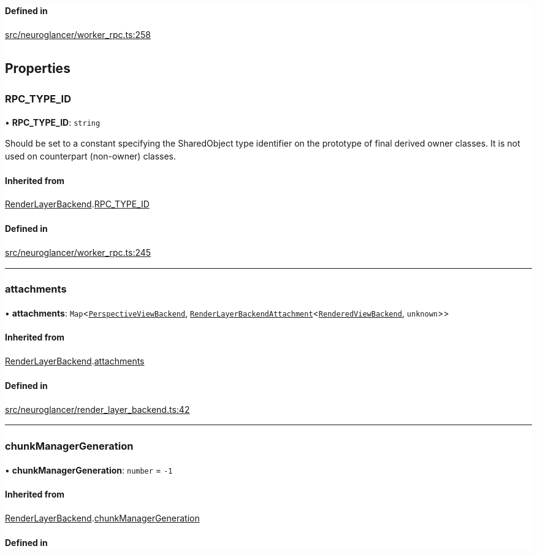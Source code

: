 #### Defined in

[src/neuroglancer/worker_rpc.ts:258](https://github.com/ActiveBrainAtlas2/neuroglancer/blob/1beb5d34/src/neuroglancer/worker_rpc.ts#L258)

## Properties

### RPC\_TYPE\_ID

• **RPC\_TYPE\_ID**: `string`

Should be set to a constant specifying the SharedObject type identifier on the prototype of
final derived owner classes.  It is not used on counterpart (non-owner) classes.

#### Inherited from

[RenderLayerBackend](perspective_view_backend._internal_.RenderLayerBackend.md).[RPC_TYPE_ID](perspective_view_backend._internal_.RenderLayerBackend.md#rpc_type_id)

#### Defined in

[src/neuroglancer/worker_rpc.ts:245](https://github.com/ActiveBrainAtlas2/neuroglancer/blob/1beb5d34/src/neuroglancer/worker_rpc.ts#L245)

___

### attachments

• **attachments**: `Map`<[`PerspectiveViewBackend`](perspective_view_backend.PerspectiveViewBackend.md), [`RenderLayerBackendAttachment`](mesh_backend._internal_.RenderLayerBackendAttachment.md)<[`RenderedViewBackend`](../interfaces/mesh_backend._internal_.RenderedViewBackend.md), `unknown`\>\>

#### Inherited from

[RenderLayerBackend](perspective_view_backend._internal_.RenderLayerBackend.md).[attachments](perspective_view_backend._internal_.RenderLayerBackend.md#attachments)

#### Defined in

[src/neuroglancer/render_layer_backend.ts:42](https://github.com/ActiveBrainAtlas2/neuroglancer/blob/1beb5d34/src/neuroglancer/render_layer_backend.ts#L42)

___

### chunkManagerGeneration

• **chunkManagerGeneration**: `number` = `-1`

#### Inherited from

[RenderLayerBackend](perspective_view_backend._internal_.RenderLayerBackend.md).[chunkManagerGeneration](perspective_view_backend._internal_.RenderLayerBackend.md#chunkmanagergeneration)

#### Defined in
